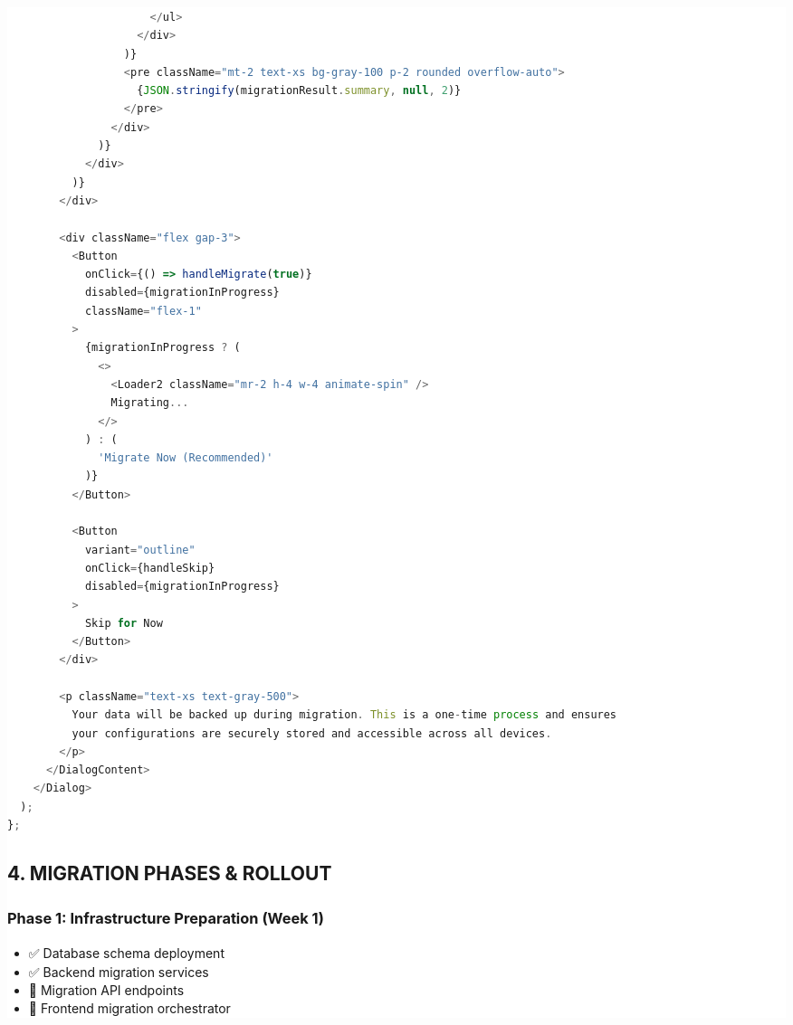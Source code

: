 ```typescript
                      </ul>
                    </div>
                  )}
                  <pre className="mt-2 text-xs bg-gray-100 p-2 rounded overflow-auto">
                    {JSON.stringify(migrationResult.summary, null, 2)}
                  </pre>
                </div>
              )}
            </div>
          )}
        </div>

        <div className="flex gap-3">
          <Button 
            onClick={() => handleMigrate(true)} 
            disabled={migrationInProgress}
            className="flex-1"
          >
            {migrationInProgress ? (
              <>
                <Loader2 className="mr-2 h-4 w-4 animate-spin" />
                Migrating...
              </>
            ) : (
              'Migrate Now (Recommended)'
            )}
          </Button>
          
          <Button 
            variant="outline" 
            onClick={handleSkip}
            disabled={migrationInProgress}
          >
            Skip for Now
          </Button>
        </div>

        <p className="text-xs text-gray-500">
          Your data will be backed up during migration. This is a one-time process and ensures 
          your configurations are securely stored and accessible across all devices.
        </p>
      </DialogContent>
    </Dialog>
  );
};
```

## 4. MIGRATION PHASES & ROLLOUT

### Phase 1: Infrastructure Preparation (Week 1)
- ✅ Database schema deployment
- ✅ Backend migration services
- 🔄 Migration API endpoints
- 🔄 Frontend migration orchestrator

